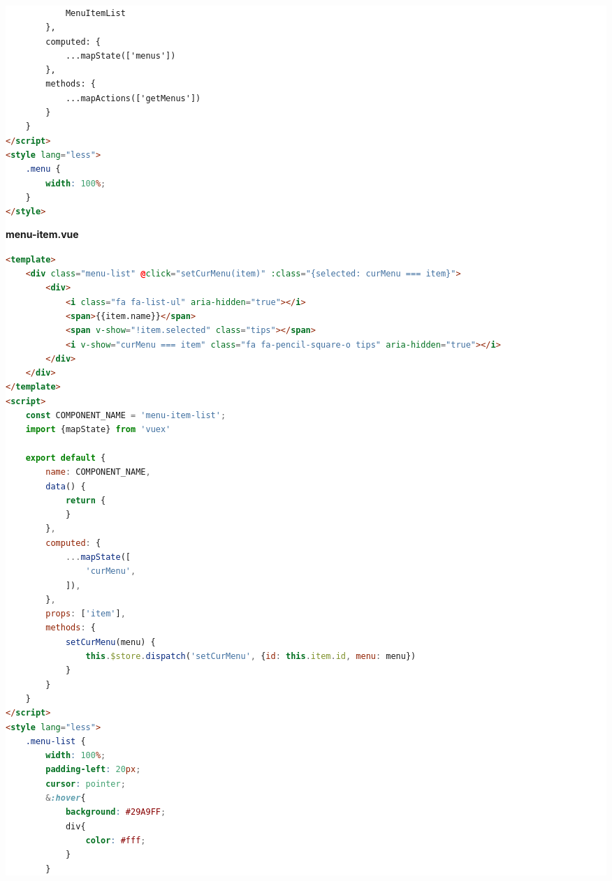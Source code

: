 ```html
            MenuItemList
        },
        computed: {
            ...mapState(['menus'])
        },
        methods: {
            ...mapActions(['getMenus'])
        }
    }
</script>
<style lang="less">
    .menu {
        width: 100%;
    }
</style>
```


**menu-item.vue**
```html
<template>
    <div class="menu-list" @click="setCurMenu(item)" :class="{selected: curMenu === item}">
        <div>
            <i class="fa fa-list-ul" aria-hidden="true"></i>
            <span>{{item.name}}</span>
            <span v-show="!item.selected" class="tips"></span>
            <i v-show="curMenu === item" class="fa fa-pencil-square-o tips" aria-hidden="true"></i>
        </div>
    </div>
</template>
<script>
    const COMPONENT_NAME = 'menu-item-list';
    import {mapState} from 'vuex'

    export default {
        name: COMPONENT_NAME,
        data() {
            return {
            }
        },
        computed: {
            ...mapState([
                'curMenu',
            ]),
        },
        props: ['item'],
        methods: {
            setCurMenu(menu) {
                this.$store.dispatch('setCurMenu', {id: this.item.id, menu: menu})
            }
        }
    }
</script>
<style lang="less">
    .menu-list {
        width: 100%;
        padding-left: 20px;
        cursor: pointer;
        &:hover{
            background: #29A9FF;
            div{
                color: #fff;
            }
        }
```